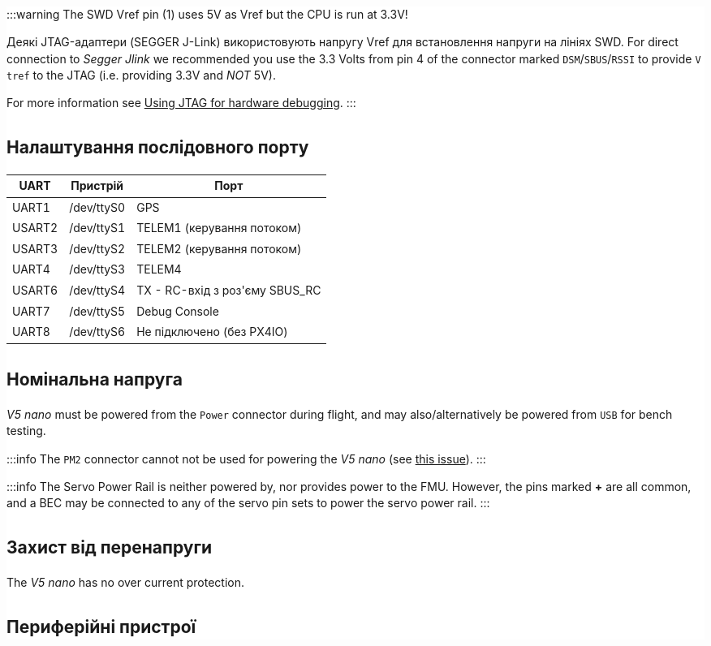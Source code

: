 :::warning
The SWD Vref pin (1) uses 5V as Vref but the CPU is run at 3.3V!

Деякі JTAG-адаптери (SEGGER J-Link) використовують напругу Vref для встановлення напруги на лініях SWD.
For direct connection to _Segger Jlink_ we recommended you use the 3.3 Volts from pin 4 of the connector marked `DSM`/`SBUS`/`RSSI` to provide `Vtref` to the JTAG (i.e. providing 3.3V and _NOT_ 5V).

For more information see [Using JTAG for hardware debugging](#using-jtag-for-hardware-debugging).
:::

## Налаштування послідовного порту

| UART   | Пристрій   | Порт                                                |
| ------ | ---------- | --------------------------------------------------- |
| UART1  | /dev/ttyS0 | GPS                                                 |
| USART2 | /dev/ttyS1 | TELEM1 (керування потоком)       |
| USART3 | /dev/ttyS2 | TELEM2 (керування потоком)       |
| UART4  | /dev/ttyS3 | TELEM4                                              |
| USART6 | /dev/ttyS4 | TX - RC-вхід з роз'єму SBUS_RC |
| UART7  | /dev/ttyS5 | Debug Console                                       |
| UART8  | /dev/ttyS6 | Не підключено (без PX4IO)        |



## Номінальна напруга

_V5 nano_ must be powered from the `Power` connector during flight, and may also/alternatively be powered from `USB` for bench testing.

:::info
The `PM2` connector cannot not be used for powering the _V5 nano_ (see [this issue](#compatibility_pm2)).
:::

:::info
The Servo Power Rail is neither powered by, nor provides power to the FMU.
However, the pins marked **+** are all common, and a BEC may be connected to any of the servo pin sets to power the servo power rail.
:::

## Захист від перенапруги

The _V5 nano_ has no over current protection.

<a id="Optional-hardware"></a>

## Периферійні пристрої
